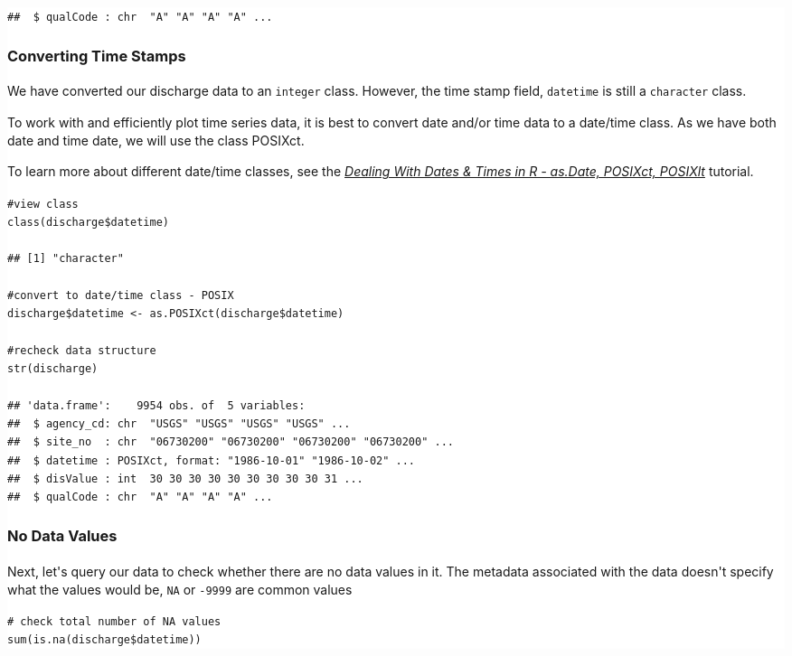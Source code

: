     ##  $ qualCode : chr  "A" "A" "A" "A" ...


### Converting Time Stamps

We have converted our discharge data to an `integer` class. However, the time
stamp field, `datetime` is still a `character` class. 

To work with and efficiently plot time series data, it is best to convert date
and/or time data to a date/time class. As we have both date and time date, we 
will use the class POSIXct. 

To learn more about different date/time classes, see the 
<a href="{{ site.baseurl }}/dc-convert-date-time-POSIX-r" target="_blank" > 
*Dealing With Dates & Times in R - as.Date, POSIXct, POSIXlt*</a> tutorial. 


    #view class
    class(discharge$datetime)

    ## [1] "character"

    #convert to date/time class - POSIX
    discharge$datetime <- as.POSIXct(discharge$datetime)
    
    #recheck data structure
    str(discharge)

    ## 'data.frame':	9954 obs. of  5 variables:
    ##  $ agency_cd: chr  "USGS" "USGS" "USGS" "USGS" ...
    ##  $ site_no  : chr  "06730200" "06730200" "06730200" "06730200" ...
    ##  $ datetime : POSIXct, format: "1986-10-01" "1986-10-02" ...
    ##  $ disValue : int  30 30 30 30 30 30 30 30 30 31 ...
    ##  $ qualCode : chr  "A" "A" "A" "A" ...

### No Data Values
Next, let's query our data to check whether there are no data values in 
it.  The metadata associated with the data doesn't specify what the values would
be, `NA` or `-9999` are common values


    # check total number of NA values
    sum(is.na(discharge$datetime))
